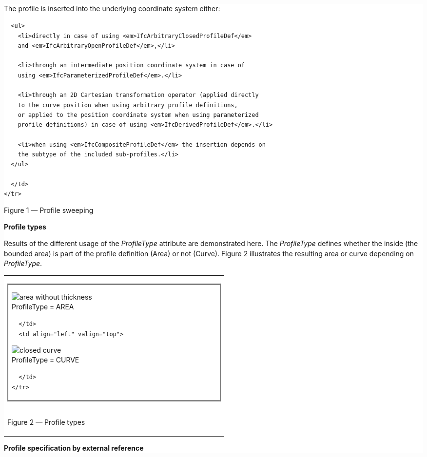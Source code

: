 <p>The profile is inserted into the underlying coordinate system either:</p>

      <ul>
        <li>directly in case of using <em>IfcArbitraryClosedProfileDef</em>
        and <em>IfcArbitraryOpenProfileDef</em>,</li>

        <li>through an intermediate position coordinate system in case of
        using <em>IfcParameterizedProfileDef</em>.</li>

        <li>through an 2D Cartesian transformation operator (applied directly
        to the curve position when using arbitrary profile definitions,
        or applied to the position coordinate system when using parameterized
        profile definitions) in case of using <em>IfcDerivedProfileDef</em>.</li>

        <li>when using <em>IfcCompositeProfileDef</em> the insertion depends on
        the subtype of the included sub-profiles.</li>
      </ul>

      </td>
    </tr>
  </tbody>
</table>
</td></tr>
<tr><td><p class="figure">Figure 1 &mdash; Profile sweeping</p></td></tr>
</table>

**Profile types**

Results of the different usage of the _ProfileType_ attribute are demonstrated here. The _ProfileType_ defines whether the inside (the bounded area) is part of the profile definition (Area) or not (Curve). Figure 2 illustrates the resulting area or curve depending on _ProfileType_.

<table><tr><td>
<table border="1" cellpadding="2" cellspacing="2" frame="border" width="100%">
  <tbody>
    <tr>
      <td width="420">

<img src="../../../../../../figures/ifcprofiledef-layout3.gif" alt="area without thickness" height="225" width="300"><br>
ProfileType = AREA

      </td>
      <td align="left" valign="top">

<img src="../../../../../../figures/ifcprofiledef-layout4.gif" alt="closed curve" height="225" width="300"><br>
ProfileType = CURVE

      </td>
    </tr>
  </tbody>
</table>
</td></tr>
<tr><td><p class="figure">Figure 2 &mdash; Profile types</p></td></tr>
</table>

**Profile specification by external reference**
